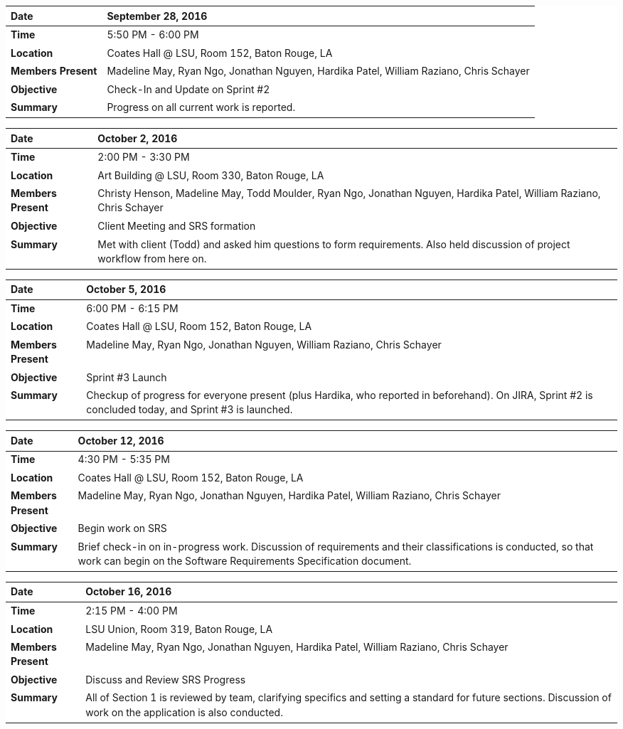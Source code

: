 | **Date** | September 28, 2016 |
:--------------- | :----------------------
| **Time** | 5:50 PM - 6:00 PM |
| **Location** | Coates Hall @ LSU, Room 152, Baton Rouge, LA |
| **Members Present** | Madeline May, Ryan Ngo, Jonathan Nguyen, Hardika Patel, William Raziano, Chris Schayer |
| **Objective** | Check-In and Update on Sprint #2 |
| **Summary** | Progress on all current work is reported. |

| **Date** | October 2, 2016 |
:--------------- | :----------------------
| **Time** | 2:00 PM - 3:30 PM |
| **Location** | Art Building @ LSU, Room 330, Baton Rouge, LA |
| **Members Present** | Christy Henson, Madeline May, Todd Moulder, Ryan Ngo, Jonathan Nguyen, Hardika Patel, William Raziano, Chris Schayer |
| **Objective** | Client Meeting and SRS formation |
| **Summary** | Met with client (Todd) and asked him questions to form requirements. Also held discussion of project workflow from here on. |

| **Date** | October 5, 2016 |
:--------------- | :----------------------
| **Time** | 6:00 PM - 6:15 PM |
| **Location** | Coates Hall @ LSU, Room 152, Baton Rouge, LA |
| **Members Present** | Madeline May, Ryan Ngo, Jonathan Nguyen, William Raziano, Chris Schayer |
| **Objective** | Sprint #3 Launch |
| **Summary** | Checkup of progress for everyone present (plus Hardika, who reported in beforehand). On JIRA, Sprint #2 is concluded today, and Sprint #3 is launched. |

| **Date** | October 12, 2016 |
:--------------- | :----------------------
| **Time** | 4:30 PM - 5:35 PM |
| **Location** | Coates Hall @ LSU, Room 152, Baton Rouge, LA |
| **Members Present** | Madeline May, Ryan Ngo, Jonathan Nguyen, Hardika Patel, William Raziano, Chris Schayer |
| **Objective** | Begin work on SRS |
| **Summary** | Brief check-in on in-progress work. Discussion of requirements and their classifications is conducted, so that work can begin on the Software Requirements Specification document. |

| **Date** | October 16, 2016 |
:--------------- | :----------------------
| **Time** | 2:15 PM - 4:00 PM |
| **Location** | LSU Union, Room 319, Baton Rouge, LA |
| **Members Present** | Madeline May, Ryan Ngo, Jonathan Nguyen, Hardika Patel, William Raziano, Chris Schayer |
| **Objective** | Discuss and Review SRS Progress |
| **Summary** | All of Section 1 is reviewed by team, clarifying specifics and setting a standard for future sections. Discussion of work on the application is also conducted. |
